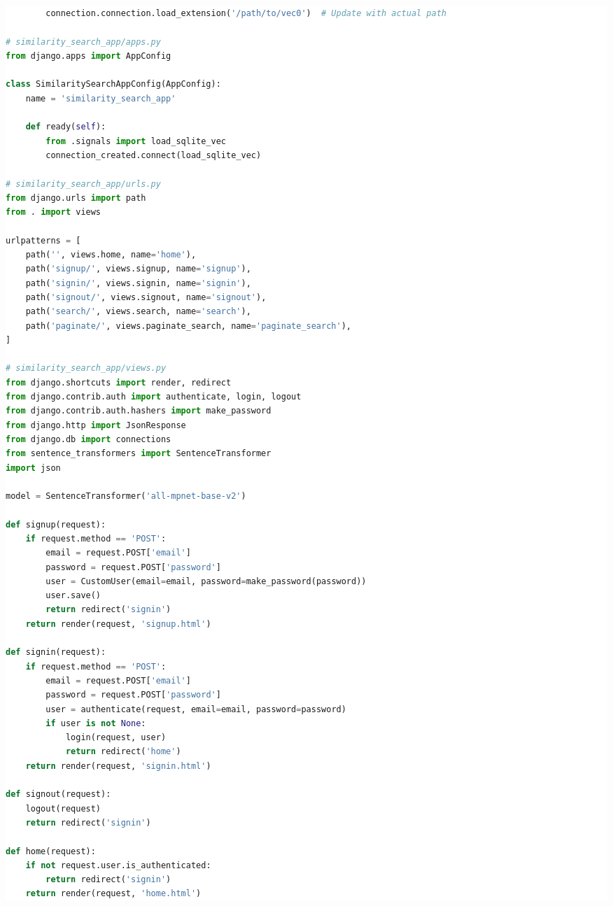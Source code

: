 ```python
        connection.connection.load_extension('/path/to/vec0')  # Update with actual path

# similarity_search_app/apps.py
from django.apps import AppConfig

class SimilaritySearchAppConfig(AppConfig):
    name = 'similarity_search_app'

    def ready(self):
        from .signals import load_sqlite_vec
        connection_created.connect(load_sqlite_vec)

# similarity_search_app/urls.py
from django.urls import path
from . import views

urlpatterns = [
    path('', views.home, name='home'),
    path('signup/', views.signup, name='signup'),
    path('signin/', views.signin, name='signin'),
    path('signout/', views.signout, name='signout'),
    path('search/', views.search, name='search'),
    path('paginate/', views.paginate_search, name='paginate_search'),
]

# similarity_search_app/views.py
from django.shortcuts import render, redirect
from django.contrib.auth import authenticate, login, logout
from django.contrib.auth.hashers import make_password
from django.http import JsonResponse
from django.db import connections
from sentence_transformers import SentenceTransformer
import json

model = SentenceTransformer('all-mpnet-base-v2')

def signup(request):
    if request.method == 'POST':
        email = request.POST['email']
        password = request.POST['password']
        user = CustomUser(email=email, password=make_password(password))
        user.save()
        return redirect('signin')
    return render(request, 'signup.html')

def signin(request):
    if request.method == 'POST':
        email = request.POST['email']
        password = request.POST['password']
        user = authenticate(request, email=email, password=password)
        if user is not None:
            login(request, user)
            return redirect('home')
    return render(request, 'signin.html')

def signout(request):
    logout(request)
    return redirect('signin')

def home(request):
    if not request.user.is_authenticated:
        return redirect('signin')
    return render(request, 'home.html')
```